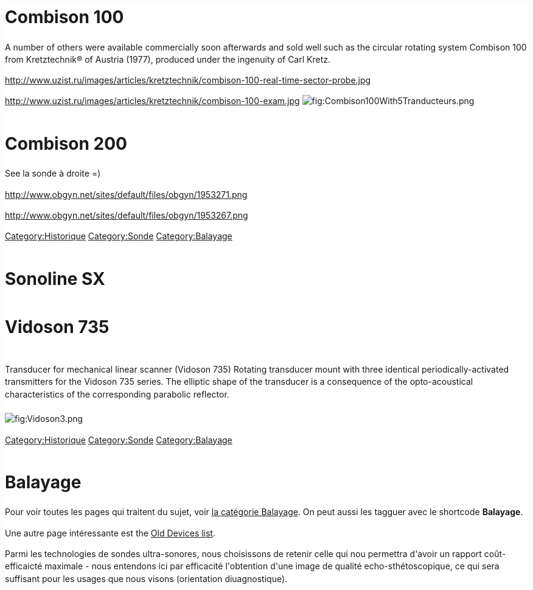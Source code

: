Combison 100
============

A number of others were available commercially soon afterwards and sold
well such as the circular rotating system Combison 100 from
Kretztechnik® of Austria (1977), produced under the ingenuity of Carl
Kretz.

<http://www.uzist.ru/images/articles/kretztechnik/combison-100-real-time-sector-probe.jpg>

<http://www.uzist.ru/images/articles/kretztechnik/combison-100-exam.jpg>
![](Combison100With5Tranducteurs.png "fig:Combison100With5Tranducteurs.png")

Combison 200
============

See la sonde à droite =)

<http://www.obgyn.net/sites/default/files/obgyn/1953271.png>

<http://www.obgyn.net/sites/default/files/obgyn/1953267.png>

<Category:Historique> <Category:Sonde> <Category:Balayage>



# Sonoline SX

Vidoson 735
===========

\
Transducer for mechanical linear scanner (Vidoson 735) Rotating
transducer mount with three identical periodically-activated
transmitters for the Vidoson 735 series. The elliptic shape of the
transducer is a consequence of the opto-acoustical characteristics of
the corresponding parabolic reflector.\
\
![](Vidoson3.png "fig:Vidoson3.png")

<Category:Historique> <Category:Sonde> <Category:Balayage>



# Balayage

Pour voir toutes les pages qui traitent du sujet, voir [la catégorie
Balayage](:Category:Balayage "wikilink"). On peut aussi les tagguer avec
le shortcode **Balayage**.

Une autre page intéressante est the [Old Devices
list](Old_Devices_list "wikilink").

Parmi les technologies de sondes ultra-sonores, nous choisissons de
retenir celle qui nou permettra d'avoir un rapport coût-efficaicté
maximale - nous entendons ici par efficacité l'obtention d'une image de
qualité echo-sthétoscopique, ce qui sera suffisant pour les usages que
nous visons (orientation diuagnostique).

